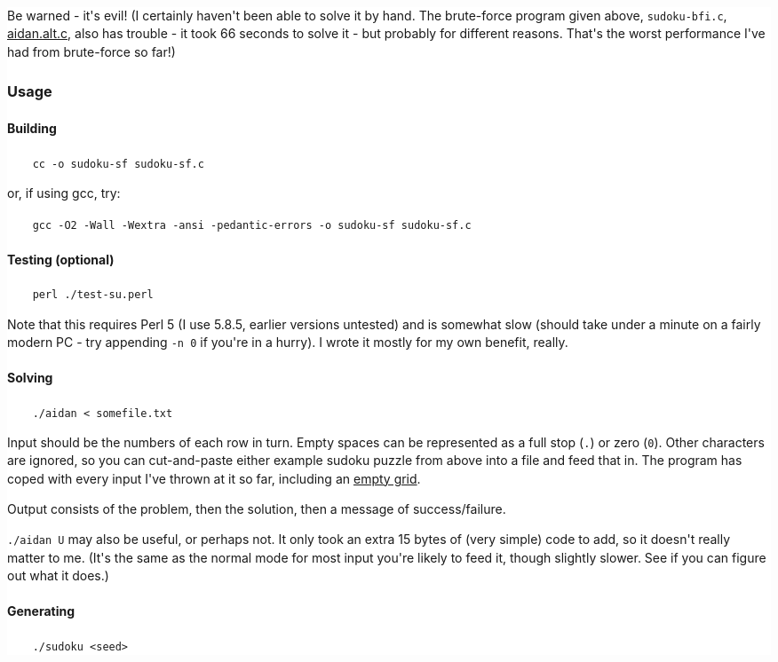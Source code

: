 Be warned - it's evil! (I certainly haven't been able to solve it by hand. The
brute-force program given above, `sudoku-bfi.c`, [aidan.alt.c](%%REPO_URL%%/2005/aidan/aidan.alt.c),
also has trouble - it took 66 seconds to solve it - but probably for different
reasons. That's the worst performance I've had from brute-force so far!)


### Usage

#### Building

``` <!---sh-->
    cc -o sudoku-sf sudoku-sf.c
```

or, if using gcc, try:

``` <!---sh-->
    gcc -O2 -Wall -Wextra -ansi -pedantic-errors -o sudoku-sf sudoku-sf.c
```


#### Testing (optional)

``` <!---sh-->
    perl ./test-su.perl
```

Note that this requires Perl 5 (I use 5.8.5, earlier versions untested) and is
somewhat slow (should take under a minute on a fairly modern PC - try
appending `-n 0` if you're in a hurry). I wrote it mostly for my own benefit,
really.


#### Solving

``` <!---sh-->
    ./aidan < somefile.txt
```

Input should be the numbers of each row in turn. Empty spaces can be
represented as a full stop (`.`) or zero (`0`). Other characters are ignored, so you
can cut-and-paste either example sudoku puzzle from above into a file and feed that
in. The program has coped with every input I've thrown at it so far, including
an [empty grid](%%REPO_URL%%/2005/aidan/blank.sudoku).

Output consists of the problem, then the solution, then a message of
success/failure.

`./aidan U` may also be useful, or perhaps not. It only took
an extra 15 bytes of (very simple) code to add, so it doesn't really matter to
me. (It's the same as the normal mode for most input you're likely to feed it,
though slightly slower. See if you can figure out what it does.)


#### Generating

``` <!---sh-->
    ./sudoku <seed>
```
